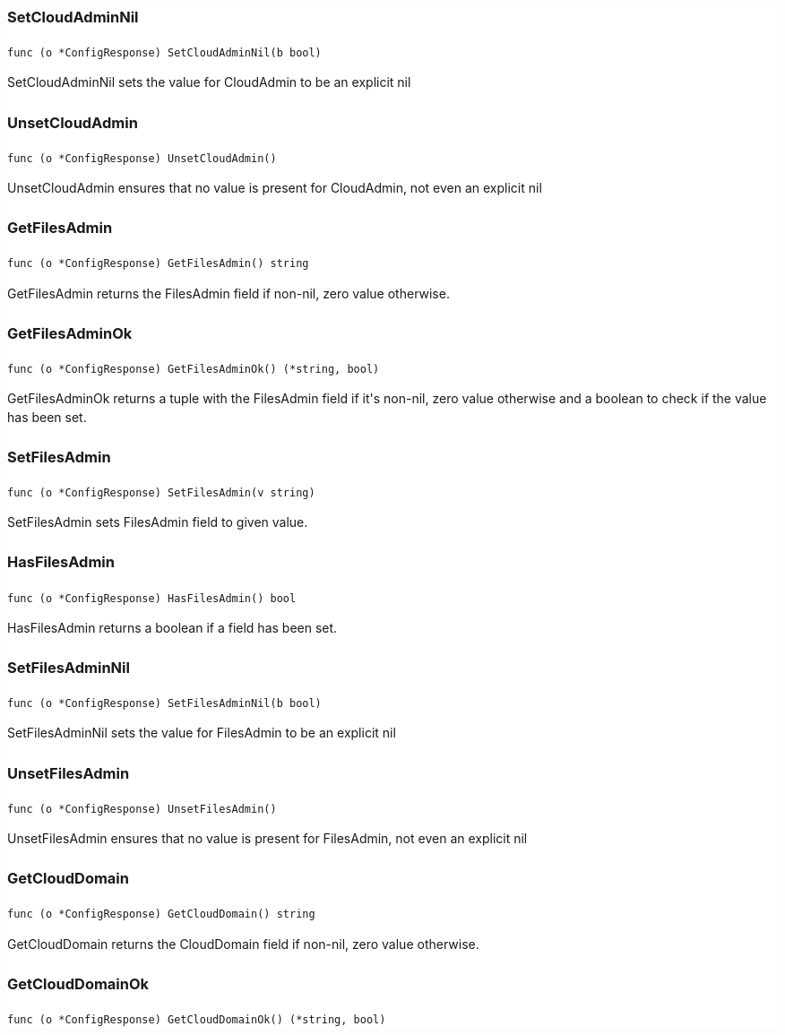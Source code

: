 ### SetCloudAdminNil

`func (o *ConfigResponse) SetCloudAdminNil(b bool)`

 SetCloudAdminNil sets the value for CloudAdmin to be an explicit nil

### UnsetCloudAdmin
`func (o *ConfigResponse) UnsetCloudAdmin()`

UnsetCloudAdmin ensures that no value is present for CloudAdmin, not even an explicit nil
### GetFilesAdmin

`func (o *ConfigResponse) GetFilesAdmin() string`

GetFilesAdmin returns the FilesAdmin field if non-nil, zero value otherwise.

### GetFilesAdminOk

`func (o *ConfigResponse) GetFilesAdminOk() (*string, bool)`

GetFilesAdminOk returns a tuple with the FilesAdmin field if it's non-nil, zero value otherwise
and a boolean to check if the value has been set.

### SetFilesAdmin

`func (o *ConfigResponse) SetFilesAdmin(v string)`

SetFilesAdmin sets FilesAdmin field to given value.

### HasFilesAdmin

`func (o *ConfigResponse) HasFilesAdmin() bool`

HasFilesAdmin returns a boolean if a field has been set.

### SetFilesAdminNil

`func (o *ConfigResponse) SetFilesAdminNil(b bool)`

 SetFilesAdminNil sets the value for FilesAdmin to be an explicit nil

### UnsetFilesAdmin
`func (o *ConfigResponse) UnsetFilesAdmin()`

UnsetFilesAdmin ensures that no value is present for FilesAdmin, not even an explicit nil
### GetCloudDomain

`func (o *ConfigResponse) GetCloudDomain() string`

GetCloudDomain returns the CloudDomain field if non-nil, zero value otherwise.

### GetCloudDomainOk

`func (o *ConfigResponse) GetCloudDomainOk() (*string, bool)`
